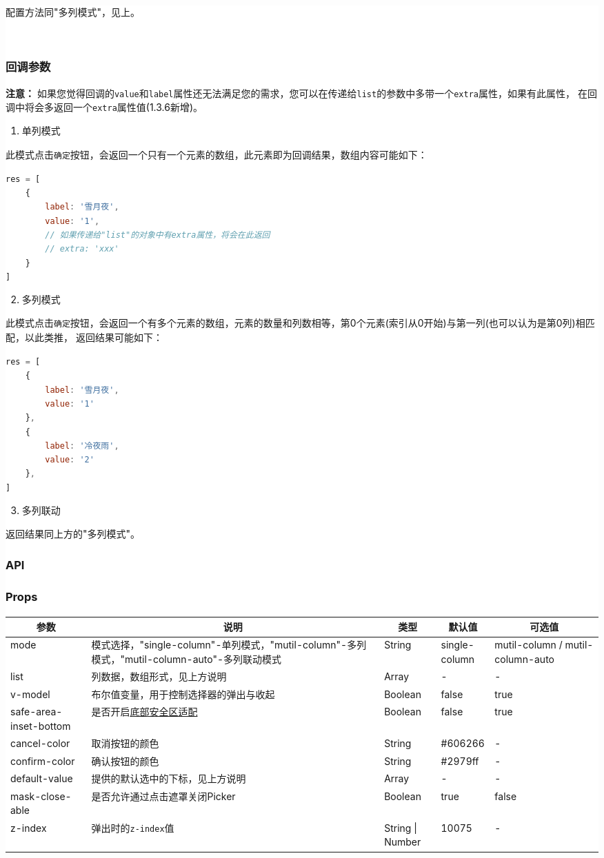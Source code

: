 配置方法同"多列模式"，见上。

<br>

### 回调参数

**注意：** 如果您觉得回调的`value`和`label`属性还无法满足您的需求，您可以在传递给`list`的参数中多带一个`extra`属性，如果有此属性，
在回调中将会多返回一个`extra`属性值(1.3.6新增)。

1. 单列模式

此模式点击`确定`按钮，会返回一个只有一个元素的数组，此元素即为回调结果，数组内容可能如下：  

```js
res = [
	{
		label: '雪月夜',
		value: '1',
		// 如果传递给"list"的对象中有extra属性，将会在此返回
		// extra: 'xxx'
	}
]
```

2. 多列模式

此模式点击`确定`按钮，会返回一个有多个元素的数组，元素的数量和列数相等，第0个元素(索引从0开始)与第一列(也可以认为是第0列)相匹配，以此类推，
返回结果可能如下：

```js
res = [
	{
		label: '雪月夜',
		value: '1'
	},
	{
		label: '冷夜雨',
		value: '2'
	},
]
```


3. 多列联动

返回结果同上方的"多列模式"。


### API

### Props

| 参数          | 说明            | 类型            | 默认值             |  可选值   |
|-------------  |---------------- |---------------|------------------ |-------- |
| mode | 模式选择，"single-column"-单列模式，"mutil-column"-多列模式，"mutil-column-auto"-多列联动模式  | String	 | single-column | mutil-column / mutil-column-auto |
| list | 列数据，数组形式，见上方说明 | Array | - | - |
| v-model | 布尔值变量，用于控制选择器的弹出与收起 | Boolean | false | true |
| safe-area-inset-bottom | 是否开启[底部安全区适配](/components/safeAreaInset.html#关于uview某些组件safe-area-inset参数的说明) | Boolean  | false | true |
| cancel-color | 取消按钮的颜色  | String | #606266 | - |
| confirm-color | 确认按钮的颜色  | String | #2979ff | - |
| default-value | 提供的默认选中的下标，见上方说明  | Array | - | - |
| mask-close-able | 是否允许通过点击遮罩关闭Picker  | Boolean | true | false |
| z-index | 弹出时的`z-index`值 | String \| Number | 10075 | - |